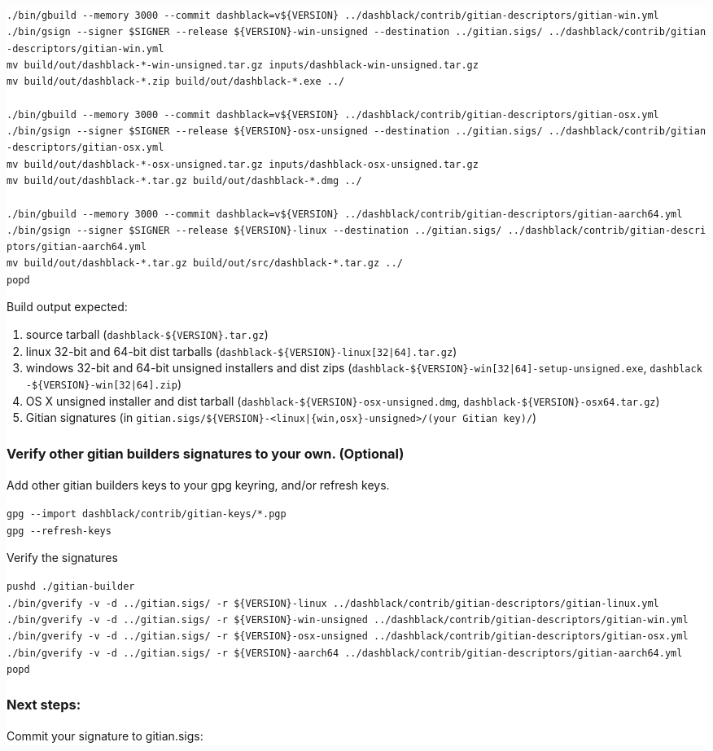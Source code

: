     ./bin/gbuild --memory 3000 --commit dashblack=v${VERSION} ../dashblack/contrib/gitian-descriptors/gitian-win.yml
    ./bin/gsign --signer $SIGNER --release ${VERSION}-win-unsigned --destination ../gitian.sigs/ ../dashblack/contrib/gitian-descriptors/gitian-win.yml
    mv build/out/dashblack-*-win-unsigned.tar.gz inputs/dashblack-win-unsigned.tar.gz
    mv build/out/dashblack-*.zip build/out/dashblack-*.exe ../

    ./bin/gbuild --memory 3000 --commit dashblack=v${VERSION} ../dashblack/contrib/gitian-descriptors/gitian-osx.yml
    ./bin/gsign --signer $SIGNER --release ${VERSION}-osx-unsigned --destination ../gitian.sigs/ ../dashblack/contrib/gitian-descriptors/gitian-osx.yml
    mv build/out/dashblack-*-osx-unsigned.tar.gz inputs/dashblack-osx-unsigned.tar.gz
    mv build/out/dashblack-*.tar.gz build/out/dashblack-*.dmg ../

    ./bin/gbuild --memory 3000 --commit dashblack=v${VERSION} ../dashblack/contrib/gitian-descriptors/gitian-aarch64.yml
    ./bin/gsign --signer $SIGNER --release ${VERSION}-linux --destination ../gitian.sigs/ ../dashblack/contrib/gitian-descriptors/gitian-aarch64.yml
    mv build/out/dashblack-*.tar.gz build/out/src/dashblack-*.tar.gz ../
    popd

Build output expected:

  1. source tarball (`dashblack-${VERSION}.tar.gz`)
  2. linux 32-bit and 64-bit dist tarballs (`dashblack-${VERSION}-linux[32|64].tar.gz`)
  3. windows 32-bit and 64-bit unsigned installers and dist zips (`dashblack-${VERSION}-win[32|64]-setup-unsigned.exe`, `dashblack-${VERSION}-win[32|64].zip`)
  4. OS X unsigned installer and dist tarball (`dashblack-${VERSION}-osx-unsigned.dmg`, `dashblack-${VERSION}-osx64.tar.gz`)
  5. Gitian signatures (in `gitian.sigs/${VERSION}-<linux|{win,osx}-unsigned>/(your Gitian key)/`)

### Verify other gitian builders signatures to your own. (Optional)

Add other gitian builders keys to your gpg keyring, and/or refresh keys.

    gpg --import dashblack/contrib/gitian-keys/*.pgp
    gpg --refresh-keys

Verify the signatures

    pushd ./gitian-builder
    ./bin/gverify -v -d ../gitian.sigs/ -r ${VERSION}-linux ../dashblack/contrib/gitian-descriptors/gitian-linux.yml
    ./bin/gverify -v -d ../gitian.sigs/ -r ${VERSION}-win-unsigned ../dashblack/contrib/gitian-descriptors/gitian-win.yml
    ./bin/gverify -v -d ../gitian.sigs/ -r ${VERSION}-osx-unsigned ../dashblack/contrib/gitian-descriptors/gitian-osx.yml
    ./bin/gverify -v -d ../gitian.sigs/ -r ${VERSION}-aarch64 ../dashblack/contrib/gitian-descriptors/gitian-aarch64.yml
    popd

### Next steps:

Commit your signature to gitian.sigs:
